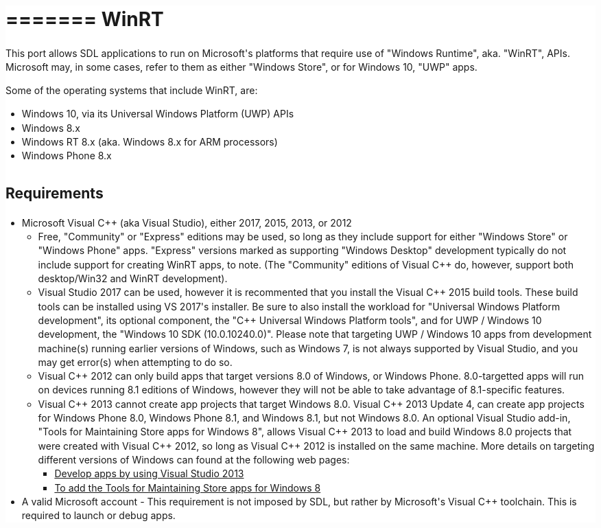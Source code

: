 
=======
WinRT
=====

This port allows SDL applications to run on Microsoft's platforms that require
use of "Windows Runtime", aka. "WinRT", APIs.  Microsoft may, in some cases,
refer to them as either "Windows Store", or for Windows 10, "UWP" apps.

Some of the operating systems that include WinRT, are:

* Windows 10, via its Universal Windows Platform (UWP) APIs
* Windows 8.x
* Windows RT 8.x (aka. Windows 8.x for ARM processors)
* Windows Phone 8.x


Requirements
------------

* Microsoft Visual C++ (aka Visual Studio), either 2017, 2015, 2013, or 2012
  - Free, "Community" or "Express" editions may be used, so long as they
    include  support for either "Windows Store" or "Windows Phone" apps.
    "Express" versions marked as supporting "Windows Desktop" development
    typically do not include support for creating WinRT apps, to note.
    (The "Community" editions of Visual C++ do, however, support both
    desktop/Win32 and WinRT development).
  - Visual Studio 2017 can be used, however it is recommented that you install
    the Visual C++ 2015 build tools.  These build tools can be installed
    using VS 2017's installer.  Be sure to also install the workload for
    "Universal Windows Platform development", its optional component, the
    "C++ Universal Windows Platform tools", and for UWP / Windows 10
    development, the "Windows 10 SDK (10.0.10240.0)".  Please note that
    targeting UWP / Windows 10 apps from development machine(s) running
    earlier versions of Windows, such as Windows 7, is not always supported
    by Visual Studio, and you may get error(s) when attempting to do so.
  - Visual C++ 2012 can only build apps that target versions 8.0 of Windows,
    or  Windows Phone.  8.0-targetted apps will run on devices running 8.1
    editions of Windows, however they will not be able to take advantage of
    8.1-specific features.
  - Visual C++ 2013 cannot create app projects that target Windows 8.0.
    Visual C++ 2013 Update 4, can create app projects for Windows Phone 8.0,
    Windows Phone 8.1, and Windows 8.1, but not Windows 8.0.  An optional
    Visual Studio add-in, "Tools for Maintaining Store apps for Windows 8",
    allows Visual C++ 2013 to load and build Windows 8.0 projects that were
    created with Visual C++ 2012, so long as Visual C++ 2012 is installed
    on the same machine.  More details on targeting different versions of
    Windows can found at the following web pages:
      - [Develop apps by using Visual Studio 2013](http://msdn.microsoft.com/en-us/library/windows/apps/br211384.aspx)
      - [To add the Tools for Maintaining Store apps for Windows 8](http://msdn.microsoft.com/en-us/library/windows/apps/dn263114.aspx#AddMaintenanceTools)
* A valid Microsoft account - This requirement is not imposed by SDL, but
  rather by Microsoft's Visual C++ toolchain.  This is required to launch or 
  debug apps.
